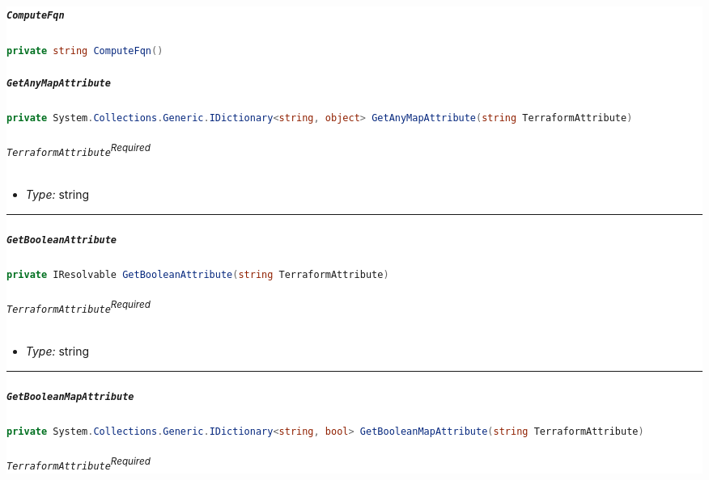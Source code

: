 
##### `ComputeFqn` <a name="ComputeFqn" id="rhizo-co-terraform-provider-lacework.integrationEcr.IntegrationEcrLimitByLabelOutputReference.computeFqn"></a>

```csharp
private string ComputeFqn()
```

##### `GetAnyMapAttribute` <a name="GetAnyMapAttribute" id="rhizo-co-terraform-provider-lacework.integrationEcr.IntegrationEcrLimitByLabelOutputReference.getAnyMapAttribute"></a>

```csharp
private System.Collections.Generic.IDictionary<string, object> GetAnyMapAttribute(string TerraformAttribute)
```

###### `TerraformAttribute`<sup>Required</sup> <a name="TerraformAttribute" id="rhizo-co-terraform-provider-lacework.integrationEcr.IntegrationEcrLimitByLabelOutputReference.getAnyMapAttribute.parameter.terraformAttribute"></a>

- *Type:* string

---

##### `GetBooleanAttribute` <a name="GetBooleanAttribute" id="rhizo-co-terraform-provider-lacework.integrationEcr.IntegrationEcrLimitByLabelOutputReference.getBooleanAttribute"></a>

```csharp
private IResolvable GetBooleanAttribute(string TerraformAttribute)
```

###### `TerraformAttribute`<sup>Required</sup> <a name="TerraformAttribute" id="rhizo-co-terraform-provider-lacework.integrationEcr.IntegrationEcrLimitByLabelOutputReference.getBooleanAttribute.parameter.terraformAttribute"></a>

- *Type:* string

---

##### `GetBooleanMapAttribute` <a name="GetBooleanMapAttribute" id="rhizo-co-terraform-provider-lacework.integrationEcr.IntegrationEcrLimitByLabelOutputReference.getBooleanMapAttribute"></a>

```csharp
private System.Collections.Generic.IDictionary<string, bool> GetBooleanMapAttribute(string TerraformAttribute)
```

###### `TerraformAttribute`<sup>Required</sup> <a name="TerraformAttribute" id="rhizo-co-terraform-provider-lacework.integrationEcr.IntegrationEcrLimitByLabelOutputReference.getBooleanMapAttribute.parameter.terraformAttribute"></a>
